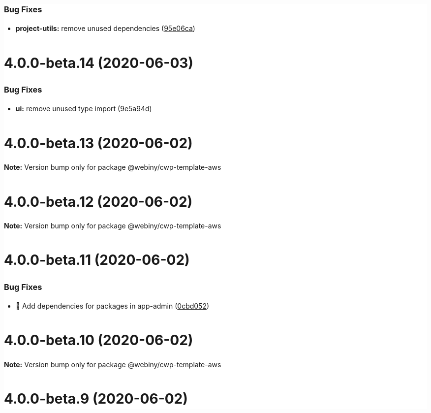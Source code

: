 
### Bug Fixes

* **project-utils:** remove unused dependencies ([95e06ca](https://github.com/webiny/webiny-js/commit/95e06ca58d88131af665a59041e4355ce1ad16d8))





# 4.0.0-beta.14 (2020-06-03)


### Bug Fixes

* **ui:** remove unused type import ([9e5a94d](https://github.com/webiny/webiny-js/commit/9e5a94d7b6bb4cb7c44b84c876dd130ec05f6507))





# 4.0.0-beta.13 (2020-06-02)

**Note:** Version bump only for package @webiny/cwp-template-aws





# 4.0.0-beta.12 (2020-06-02)

**Note:** Version bump only for package @webiny/cwp-template-aws





# 4.0.0-beta.11 (2020-06-02)


### Bug Fixes

* 🐛  Add dependencies for packages in app-admin ([0cbd052](https://github.com/webiny/webiny-js/commit/0cbd0526d90bba17f0ef5b00b29a35d84bbd831a))





# 4.0.0-beta.10 (2020-06-02)

**Note:** Version bump only for package @webiny/cwp-template-aws





# 4.0.0-beta.9 (2020-06-02)
